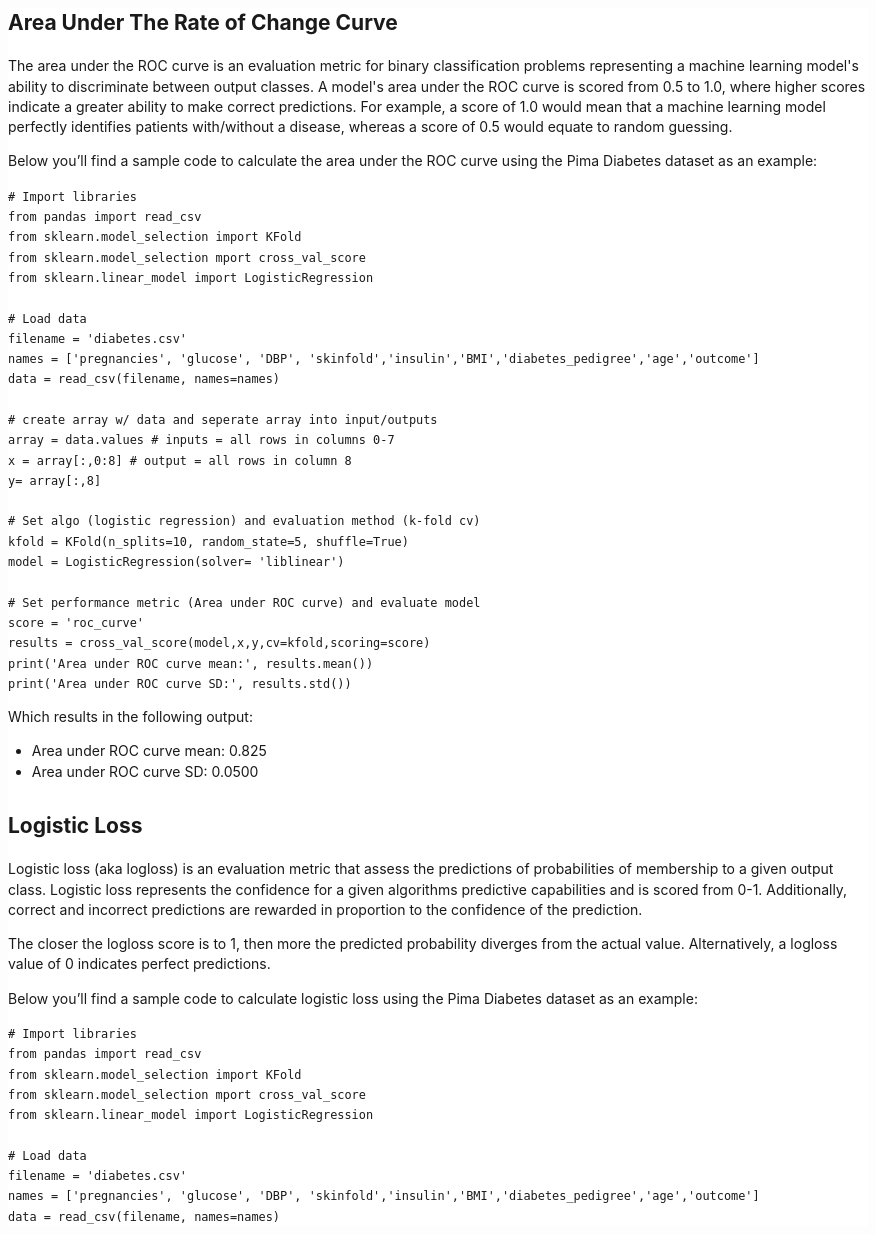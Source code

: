 ## Area Under The Rate of Change Curve
The area under the ROC curve is an evaluation metric for binary classification problems representing a machine learning model's ability to discriminate between output classes. A model's area under the ROC curve is scored from 0.5 to 1.0, where higher scores indicate a greater ability to make correct predictions. For example, a score of 1.0 would mean that a machine learning model perfectly identifies patients with/without a disease, whereas a score of 0.5 would equate to random guessing. 

Below you’ll find a sample code to calculate the area under the ROC curve using the Pima Diabetes dataset as an example:
```
# Import libraries
from pandas import read_csv
from sklearn.model_selection import KFold
from sklearn.model_selection mport cross_val_score
from sklearn.linear_model import LogisticRegression

# Load data
filename = 'diabetes.csv'
names = ['pregnancies', 'glucose', 'DBP', 'skinfold','insulin','BMI','diabetes_pedigree','age','outcome']
data = read_csv(filename, names=names)

# create array w/ data and seperate array into input/outputs
array = data.values # inputs = all rows in columns 0-7
x = array[:,0:8] # output = all rows in column 8
y= array[:,8]

# Set algo (logistic regression) and evaluation method (k-fold cv)
kfold = KFold(n_splits=10, random_state=5, shuffle=True)
model = LogisticRegression(solver= 'liblinear')

# Set performance metric (Area under ROC curve) and evaluate model
score = 'roc_curve'
results = cross_val_score(model,x,y,cv=kfold,scoring=score)
print('Area under ROC curve mean:', results.mean())
print('Area under ROC curve SD:', results.std())
```
Which results in the following output:
- Area under ROC curve mean: 0.825
- Area under ROC curve SD: 0.0500

## Logistic Loss
Logistic loss (aka logloss) is an evaluation metric that assess the predictions of probabilities of membership to a given output class. Logistic loss represents the confidence for a given algorithms predictive capabilities and is scored from 0-1. Additionally, correct and incorrect predictions are rewarded in proportion to the confidence of the prediction.

The closer the logloss score is to 1, then more the predicted probability diverges from the actual value. Alternatively, a logloss value of 0 indicates perfect predictions.

Below you’ll find a sample code to calculate logistic loss using the Pima Diabetes dataset as an example:
```
# Import libraries
from pandas import read_csv
from sklearn.model_selection import KFold
from sklearn.model_selection mport cross_val_score
from sklearn.linear_model import LogisticRegression

# Load data
filename = 'diabetes.csv'
names = ['pregnancies', 'glucose', 'DBP', 'skinfold','insulin','BMI','diabetes_pedigree','age','outcome']
data = read_csv(filename, names=names)
```